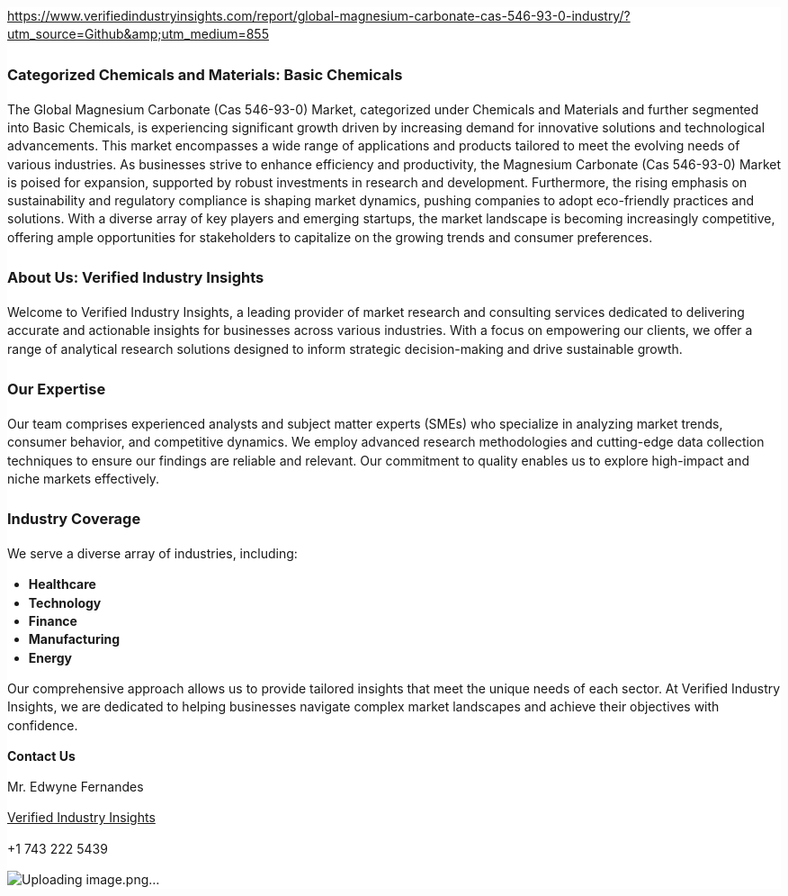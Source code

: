 </strong><a href="https://www.verifiedindustryinsights.com/report/global-magnesium-carbonate-cas-546-93-0-industry/?utm_source=Github&amp;utm_medium=855">https://www.verifiedindustryinsights.com/report/global-magnesium-carbonate-cas-546-93-0-industry/?utm_source=Github&amp;utm_medium=855</a>&nbsp;</p><h3>Categorized Chemicals and Materials: Basic Chemicals </h3><p>The Global Magnesium Carbonate (Cas 546-93-0) Market, categorized under Chemicals and Materials and further segmented into Basic Chemicals, is experiencing significant growth driven by increasing demand for innovative solutions and technological advancements. This market encompasses a wide range of applications and products tailored to meet the evolving needs of various industries. As businesses strive to enhance efficiency and productivity, the Magnesium Carbonate (Cas 546-93-0) Market is poised for expansion, supported by robust investments in research and development. Furthermore, the rising emphasis on sustainability and regulatory compliance is shaping market dynamics, pushing companies to adopt eco-friendly practices and solutions. With a diverse array of key players and emerging startups, the market landscape is becoming increasingly competitive, offering ample opportunities for stakeholders to capitalize on the growing trends and consumer preferences.</p><h3>About Us: Verified Industry Insights</h3><p>Welcome to Verified Industry Insights, a leading provider of market research and consulting services dedicated to delivering accurate and actionable insights for businesses across various industries. With a focus on empowering our clients, we offer a range of analytical research solutions designed to inform strategic decision-making and drive sustainable growth.</p><h3>Our Expertise</h3><p>Our team comprises experienced analysts and subject matter experts (SMEs) who specialize in analyzing market trends, consumer behavior, and competitive dynamics. We employ advanced research methodologies and cutting-edge data collection techniques to ensure our findings are reliable and relevant. Our commitment to quality enables us to explore high-impact and niche markets effectively.</p><h3>Industry Coverage</h3><p>We serve a diverse array of industries, including:</p><ul><li><strong>Healthcare</strong></li><li><strong>Technology</strong></li><li><strong>Finance</strong></li><li><strong>Manufacturing</strong></li><li><strong>Energy</strong></li></ul><p>Our comprehensive approach allows us to provide tailored insights that meet the unique needs of each sector. At Verified Industry Insights, we are dedicated to helping businesses navigate complex market landscapes and achieve their objectives with confidence.</p><p><strong>Contact Us</strong></p><p>Mr. Edwyne Fernandes</p><p><a href="https://www.verifiedindustryinsights.com/">Verified Industry Insights</a></p><p>+1 743 222 5439</p>
![Uploading image.png…]()
